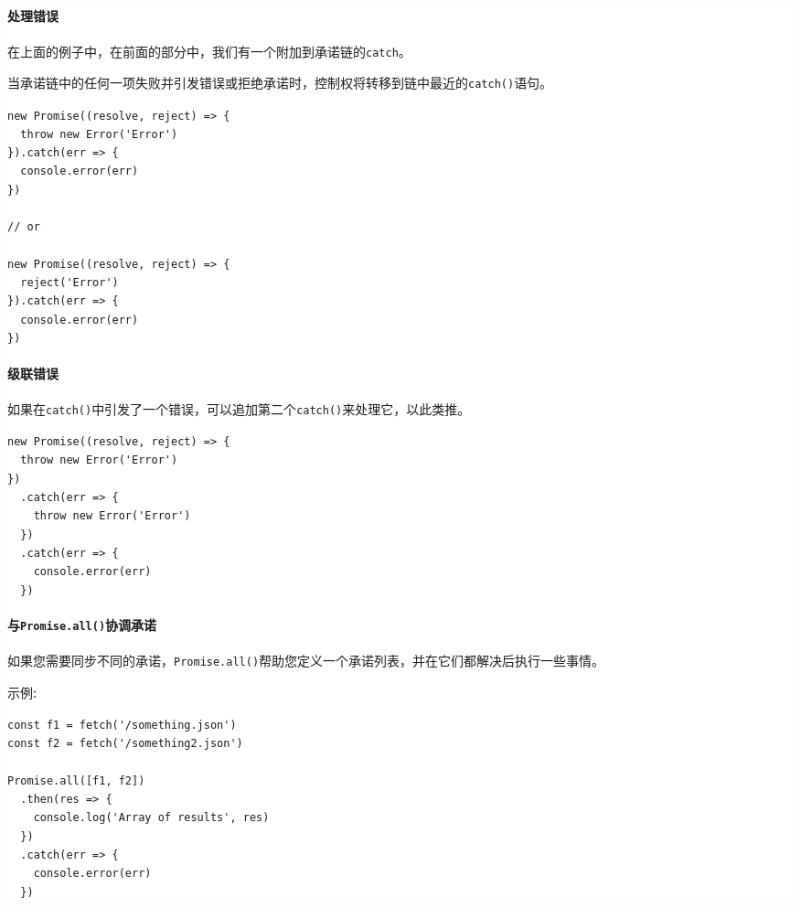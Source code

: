 #### 处理错误

在上面的例子中，在前面的部分中，我们有一个附加到承诺链的`catch`。

当承诺链中的任何一项失败并引发错误或拒绝承诺时，控制权将转移到链中最近的`catch()`语句。

```
new Promise((resolve, reject) => {
  throw new Error('Error')
}).catch(err => {
  console.error(err)
})

// or

new Promise((resolve, reject) => {
  reject('Error')
}).catch(err => {
  console.error(err)
})
```

#### 级联错误

如果在`catch()`中引发了一个错误，可以追加第二个`catch()`来处理它，以此类推。

```
new Promise((resolve, reject) => {
  throw new Error('Error')
})
  .catch(err => {
    throw new Error('Error')
  })
  .catch(err => {
    console.error(err)
  })
```

#### 与`Promise.all()`协调承诺

如果您需要同步不同的承诺，`Promise.all()`帮助您定义一个承诺列表，并在它们都解决后执行一些事情。

示例:

```
const f1 = fetch('/something.json')
const f2 = fetch('/something2.json')

Promise.all([f1, f2])
  .then(res => {
    console.log('Array of results', res)
  })
  .catch(err => {
    console.error(err)
  })
```
